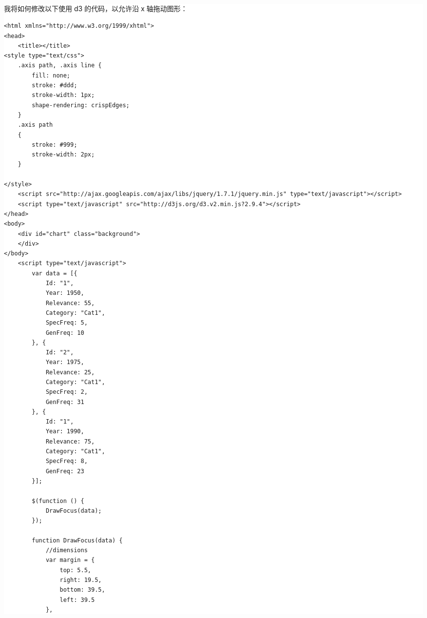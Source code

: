 我将如何修改以下使用 d3 的代码，以允许沿 x 轴拖动图形：

```
<html xmlns="http://www.w3.org/1999/xhtml">
<head>
    <title></title>
<style type="text/css">
    .axis path, .axis line {
        fill: none;
        stroke: #ddd;
        stroke-width: 1px;
        shape-rendering: crispEdges;
    }
    .axis path
    {
        stroke: #999;
        stroke-width: 2px;
    }

</style>
    <script src="http://ajax.googleapis.com/ajax/libs/jquery/1.7.1/jquery.min.js" type="text/javascript"></script>
    <script type="text/javascript" src="http://d3js.org/d3.v2.min.js?2.9.4"></script>
</head>
<body>
    <div id="chart" class="background">
    </div>
</body>
    <script type="text/javascript">
        var data = [{
            Id: "1",
            Year: 1950,
            Relevance: 55,
            Category: "Cat1",
            SpecFreq: 5,
            GenFreq: 10
        }, {
            Id: "2",
            Year: 1975,
            Relevance: 25,
            Category: "Cat1",
            SpecFreq: 2,
            GenFreq: 31
        }, {
            Id: "1",
            Year: 1990,
            Relevance: 75,
            Category: "Cat1",
            SpecFreq: 8,
            GenFreq: 23
        }];

        $(function () {
            DrawFocus(data);
        });

        function DrawFocus(data) {
            //dimensions
            var margin = {
                top: 5.5,
                right: 19.5,
                bottom: 39.5,
                left: 39.5
            },
```